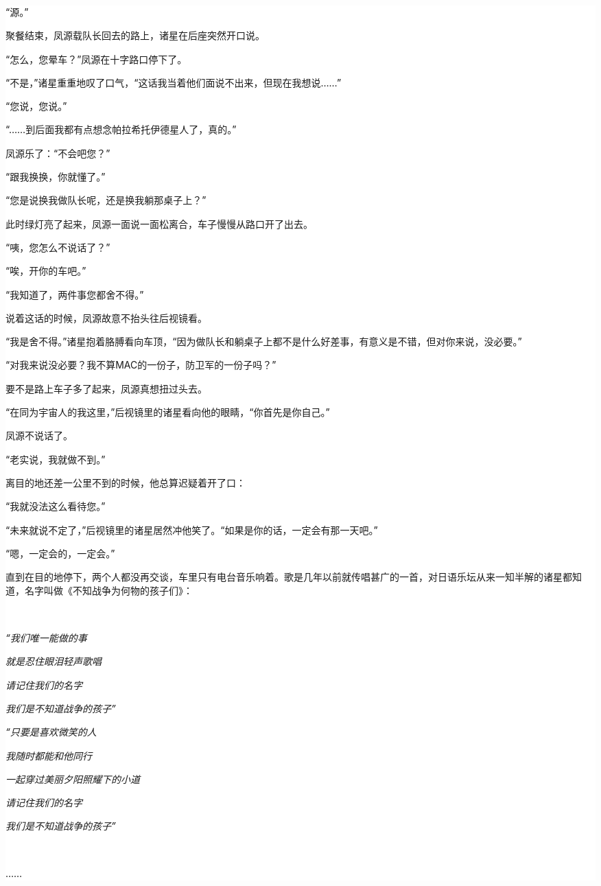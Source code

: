 “源。”

聚餐结束，凤源载队长回去的路上，诸星在后座突然开口说。

“怎么，您晕车？”凤源在十字路口停下了。

“不是，”诸星重重地叹了口气，“这话我当着他们面说不出来，但现在我想说……”

“您说，您说。”

“……到后面我都有点想念帕拉希托伊德星人了，真的。”

凤源乐了：“不会吧您？”

“跟我换换，你就懂了。”

“您是说换我做队长呢，还是换我躺那桌子上？”

此时绿灯亮了起来，凤源一面说一面松离合，车子慢慢从路口开了出去。

“咦，您怎么不说话了？”

“唉，开你的车吧。”

“我知道了，两件事您都舍不得。”

说着这话的时候，凤源故意不抬头往后视镜看。

“我是舍不得。”诸星抱着胳膊看向车顶，“因为做队长和躺桌子上都不是什么好差事，有意义是不错，但对你来说，没必要。”

“对我来说没必要？我不算MAC的一份子，防卫军的一份子吗？”

要不是路上车子多了起来，凤源真想扭过头去。

“在同为宇宙人的我这里，”后视镜里的诸星看向他的眼睛，“你首先是你自己。”

凤源不说话了。

“老实说，我就做不到。”

离目的地还差一公里不到的时候，他总算迟疑着开了口：

“我就没法这么看待您。”

“未来就说不定了，”后视镜里的诸星居然冲他笑了。“如果是你的话，一定会有那一天吧。”

“嗯，一定会的，一定会。”

直到在目的地停下，两个人都没再交谈，车里只有电台音乐响着。歌是几年以前就传唱甚广的一首，对日语乐坛从来一知半解的诸星都知道，名字叫做《不知战争为何物的孩子们》：

<br>

*“我们唯一能做的事*

*就是忍住眼泪轻声歌唱*

*请记住我们的名字*

*我们是不知道战争的孩子”*

*“只要是喜欢微笑的人*

*我随时都能和他同行*

*一起穿过美丽夕阳照耀下的小道*

*请记住我们的名字*

*我们是不知道战争的孩子”*

<br>

……

